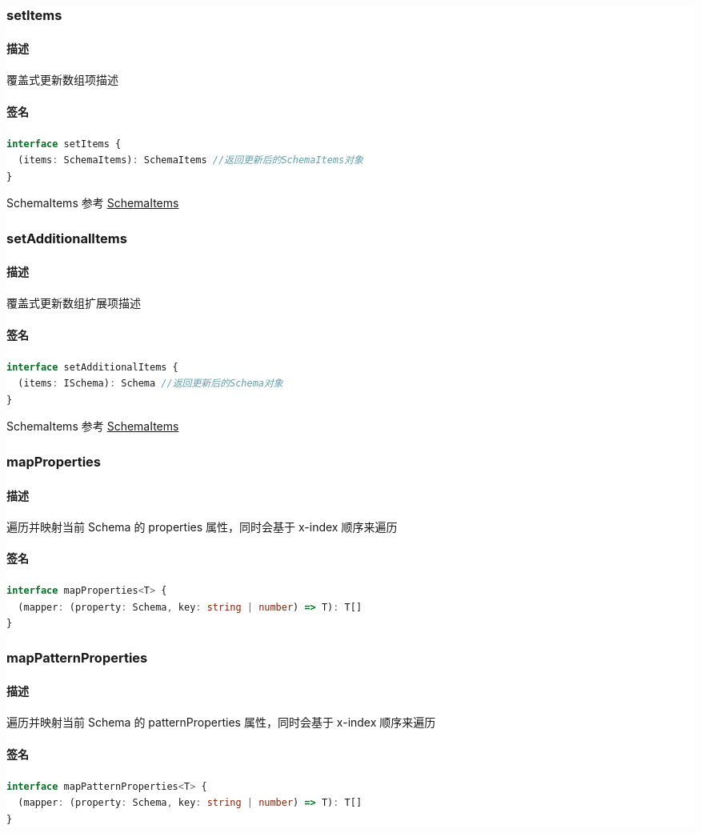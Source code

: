 ### setItems

#### 描述

覆盖式更新数组项描述

#### 签名

```ts
interface setItems {
  (items: SchemaItems): SchemaItems //返回更新后的SchemaItems对象
}
```

SchemaItems 参考 [SchemaItems](#schemaitems)

### setAdditionalItems

#### 描述

覆盖式更新数组扩展项描述

#### 签名

```ts
interface setAdditionalItems {
  (items: ISchema): Schema //返回更新后的Schema对象
}
```

SchemaItems 参考 [SchemaItems](#schemaitems)

### mapProperties

#### 描述

遍历并映射当前 Schema 的 properties 属性，同时会基于 x-index 顺序来遍历

#### 签名

```ts
interface mapProperties<T> {
  (mapper: (property: Schema, key: string | number) => T): T[]
}
```

### mapPatternProperties

#### 描述

遍历并映射当前 Schema 的 patternProperties 属性，同时会基于 x-index 顺序来遍历

#### 签名

```ts
interface mapPatternProperties<T> {
  (mapper: (property: Schema, key: string | number) => T): T[]
}
```
